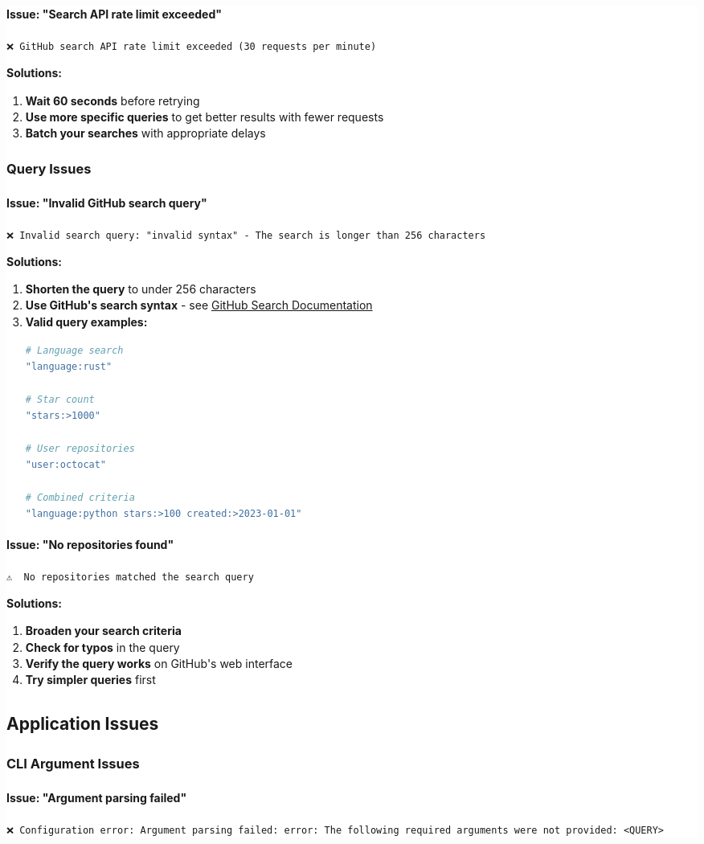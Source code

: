 #### Issue: "Search API rate limit exceeded"
```
❌ GitHub search API rate limit exceeded (30 requests per minute)
```

**Solutions:**
1. **Wait 60 seconds** before retrying
2. **Use more specific queries** to get better results with fewer requests
3. **Batch your searches** with appropriate delays

### Query Issues

#### Issue: "Invalid GitHub search query"
```
❌ Invalid search query: "invalid syntax" - The search is longer than 256 characters
```

**Solutions:**
1. **Shorten the query** to under 256 characters
2. **Use GitHub's search syntax** - see [GitHub Search Documentation](https://docs.github.com/en/search-github/searching-on-github/searching-for-repositories)
3. **Valid query examples:**
   ```bash
   # Language search
   "language:rust"
   
   # Star count
   "stars:>1000"
   
   # User repositories
   "user:octocat"
   
   # Combined criteria
   "language:python stars:>100 created:>2023-01-01"
   ```

#### Issue: "No repositories found"
```
⚠️  No repositories matched the search query
```

**Solutions:**
1. **Broaden your search criteria**
2. **Check for typos** in the query
3. **Verify the query works** on GitHub's web interface
4. **Try simpler queries** first

## Application Issues

### CLI Argument Issues

#### Issue: "Argument parsing failed"
```
❌ Configuration error: Argument parsing failed: error: The following required arguments were not provided: <QUERY>
```
